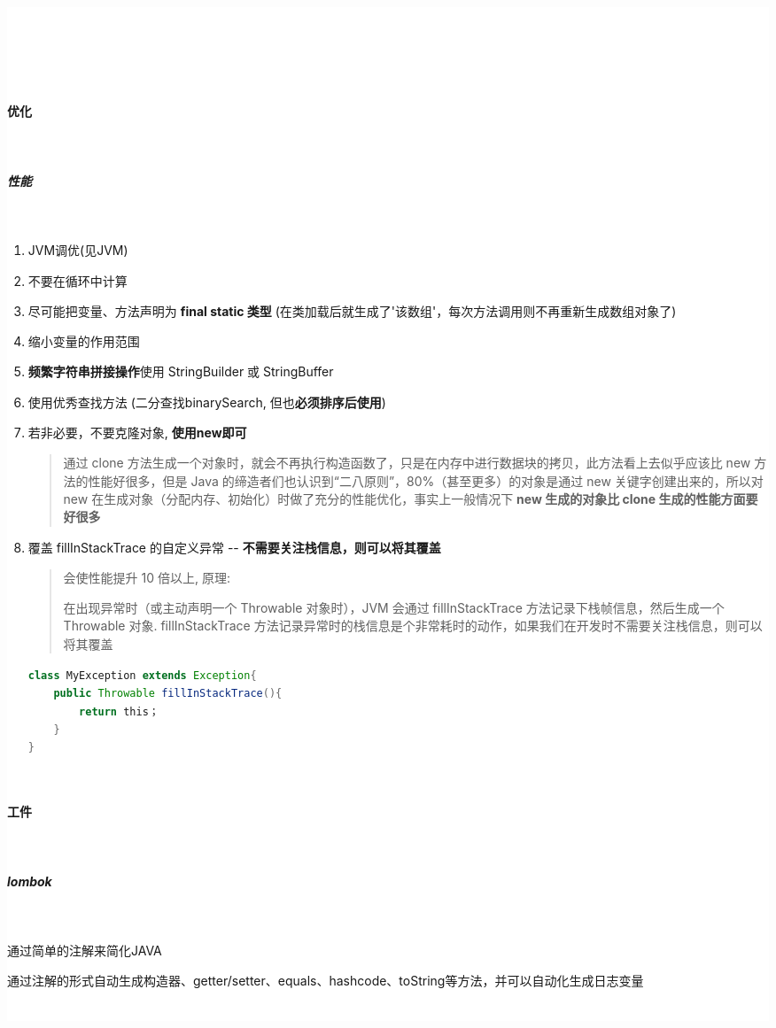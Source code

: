 ‍

‍

‍

#### 优化

‍

##### 性能

‍

1. JVM调优(见JVM)
2. 不要在循环中计算
3. 尽可能把变量、方法声明为 **final static 类型** (在类加载后就生成了'该数组'，每次方法调用则不再重新生成数组对象了)
4. 缩小变量的作用范围
5. **频繁字符串拼接操作**使用 StringBuilder 或 StringBuffer
6. 使用优秀查找方法 (二分查找binarySearch, 但也**必须排序后使用**)
7. 若非必要，不要克隆对象, **使用new即可**

    > 通过 clone 方法生成一个对象时，就会不再执行构造函数了，只是在内存中进行数据块的拷贝，此方法看上去似乎应该比 new 方法的性能好很多，但是 Java 的缔造者们也认识到“二八原则”，80%（甚至更多）的对象是通过 new 关键字创建出来的，所以对 new 在生成对象（分配内存、初始化）时做了充分的性能优化，事实上一般情况下 **new 生成的对象比 clone 生成的性能方面要好很多**
    >
8. 覆盖 fillInStackTrace 的自定义异常 -- **不需要关注栈信息，则可以将其覆盖**

    > 会使性能提升 10 倍以上, 原理:
    >
    > 在出现异常时（或主动声明一个 Throwable 对象时），JVM 会通过 fillInStackTrace 方法记录下栈帧信息，然后生成一个 Throwable 对象. fillInStackTrace 方法记录异常时的栈信息是个非常耗时的动作，如果我们在开发时不需要关注栈信息，则可以将其覆盖
    >

    ```java
    class MyException extends Exception{
        public Throwable fillInStackTrace(){
            return this；
        }
    }
    ```

‍

#### 工件

‍

##### lombok

‍

通过简单的注解来简化JAVA

通过注解的形式自动生成构造器、getter/setter、equals、hashcode、toString等方法，并可以自动化生成日志变量

‍
